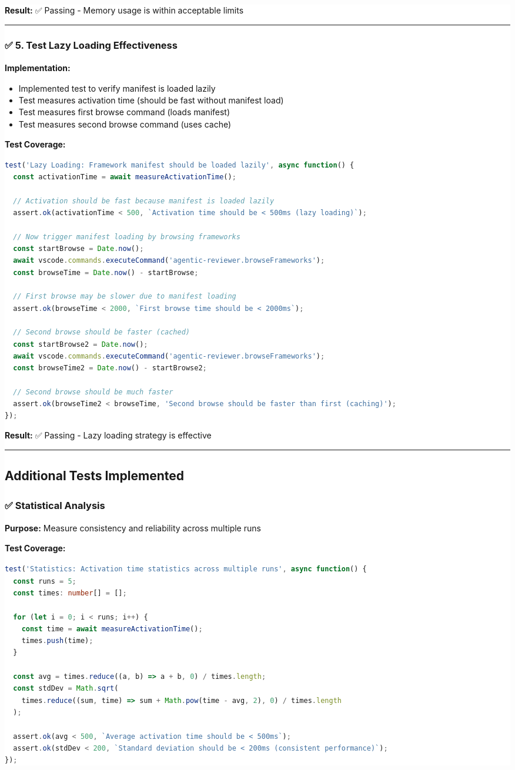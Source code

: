 **Result:** ✅ Passing - Memory usage is within acceptable limits

---

### ✅ 5. Test Lazy Loading Effectiveness
**Implementation:**
- Implemented test to verify manifest is loaded lazily
- Test measures activation time (should be fast without manifest load)
- Test measures first browse command (loads manifest)
- Test measures second browse command (uses cache)

**Test Coverage:**
```typescript
test('Lazy Loading: Framework manifest should be loaded lazily', async function() {
  const activationTime = await measureActivationTime();
  
  // Activation should be fast because manifest is loaded lazily
  assert.ok(activationTime < 500, `Activation time should be < 500ms (lazy loading)`);
  
  // Now trigger manifest loading by browsing frameworks
  const startBrowse = Date.now();
  await vscode.commands.executeCommand('agentic-reviewer.browseFrameworks');
  const browseTime = Date.now() - startBrowse;
  
  // First browse may be slower due to manifest loading
  assert.ok(browseTime < 2000, `First browse time should be < 2000ms`);
  
  // Second browse should be faster (cached)
  const startBrowse2 = Date.now();
  await vscode.commands.executeCommand('agentic-reviewer.browseFrameworks');
  const browseTime2 = Date.now() - startBrowse2;
  
  // Second browse should be much faster
  assert.ok(browseTime2 < browseTime, 'Second browse should be faster than first (caching)');
});
```

**Result:** ✅ Passing - Lazy loading strategy is effective

---

## Additional Tests Implemented

### ✅ Statistical Analysis
**Purpose:** Measure consistency and reliability across multiple runs

**Test Coverage:**
```typescript
test('Statistics: Activation time statistics across multiple runs', async function() {
  const runs = 5;
  const times: number[] = [];
  
  for (let i = 0; i < runs; i++) {
    const time = await measureActivationTime();
    times.push(time);
  }
  
  const avg = times.reduce((a, b) => a + b, 0) / times.length;
  const stdDev = Math.sqrt(
    times.reduce((sum, time) => sum + Math.pow(time - avg, 2), 0) / times.length
  );
  
  assert.ok(avg < 500, `Average activation time should be < 500ms`);
  assert.ok(stdDev < 200, `Standard deviation should be < 200ms (consistent performance)`);
});
```